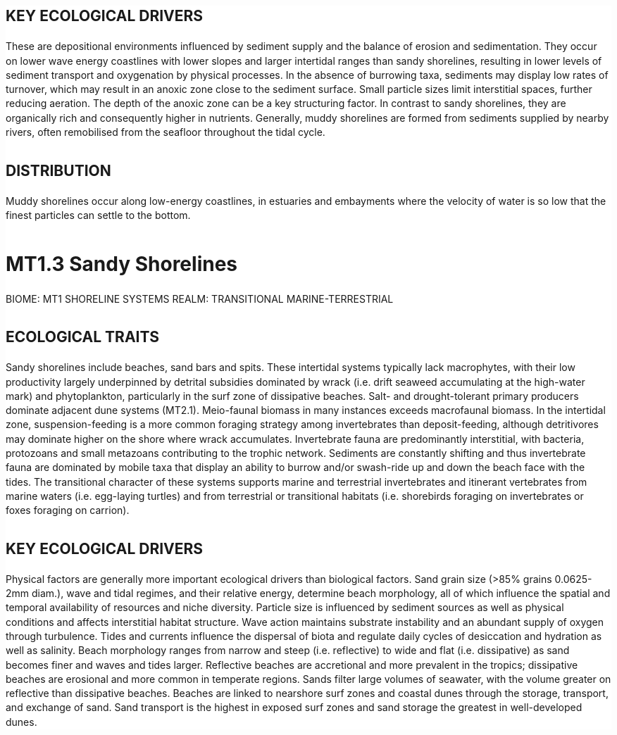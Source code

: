 ## KEY ECOLOGICAL DRIVERS

These are depositional environments influenced by sediment supply and the balance of erosion and sedimentation. They occur on lower wave energy coastlines with lower slopes and larger intertidal ranges than sandy shorelines, resulting in lower levels of sediment transport and oxygenation by physical processes. In the absence of burrowing taxa, sediments may display low rates of turnover, which may result in an anoxic zone close to the sediment surface. Small particle sizes limit interstitial spaces, further reducing aeration. The depth of the anoxic zone can be a key structuring factor. In contrast to sandy shorelines, they are organically rich and consequently higher in nutrients. Generally, muddy shorelines are formed from sediments supplied by nearby rivers, often remobilised from the seafloor throughout the tidal cycle.

## DISTRIBUTION

Muddy shorelines occur along low-energy coastlines, in estuaries and embayments where the velocity of water is so low that the finest particles can settle to the bottom.

# MT1.3 Sandy Shorelines

BIOME: MT1 SHORELINE SYSTEMS
REALM: TRANSITIONAL MARINE-TERRESTRIAL

## ECOLOGICAL TRAITS

Sandy shorelines include beaches, sand bars and spits. These intertidal systems typically lack macrophytes, with their low productivity largely underpinned
by detrital subsidies dominated by wrack (i.e. drift seaweed accumulating at the high-water mark) and phytoplankton, particularly in the surf zone of dissipative beaches. Salt- and drought-tolerant primary producers dominate adjacent dune systems (MT2.1). Meio-faunal biomass in many instances exceeds macrofaunal biomass. In the intertidal zone, suspension-feeding is a more common foraging strategy among invertebrates than deposit-feeding, although detritivores may dominate higher on the shore where wrack accumulates. Invertebrate fauna are predominantly interstitial, with bacteria, protozoans and small metazoans contributing to the trophic network. Sediments are constantly shifting and thus invertebrate fauna are dominated by mobile taxa that display an ability to burrow and/or swash-ride up and down the beach face with
the tides. The transitional character of these systems supports marine and terrestrial invertebrates and itinerant vertebrates from marine waters (i.e. egg-laying turtles) and from terrestrial or transitional habitats (i.e. shorebirds foraging on invertebrates or foxes foraging on carrion).

## KEY ECOLOGICAL DRIVERS

Physical factors are generally more important ecological drivers than biological factors.
Sand grain size (>85% grains 0.0625-2mm diam.), wave
and tidal regimes, and their relative energy, determine beach morphology, all of which influence the spatial and temporal availability of resources and niche diversity. Particle size is influenced by sediment sources as well as physical conditions and affects interstitial habitat structure. Wave action maintains substrate instability and an abundant supply of oxygen through turbulence. Tides and currents influence the dispersal of biota and regulate daily cycles of desiccation and hydration as well as salinity. Beach morphology ranges from narrow and steep (i.e. reflective) to wide and flat (i.e. dissipative) as sand becomes finer and waves and tides larger. Reflective beaches are accretional and more prevalent in the tropics; dissipative beaches are erosional and more common in temperate regions. Sands filter large volumes of seawater, with the volume greater on reflective than dissipative beaches. Beaches are linked to nearshore surf zones and coastal dunes through the storage, transport, and exchange of sand. Sand transport is the highest in exposed surf zones and sand storage the greatest in well-developed dunes.
